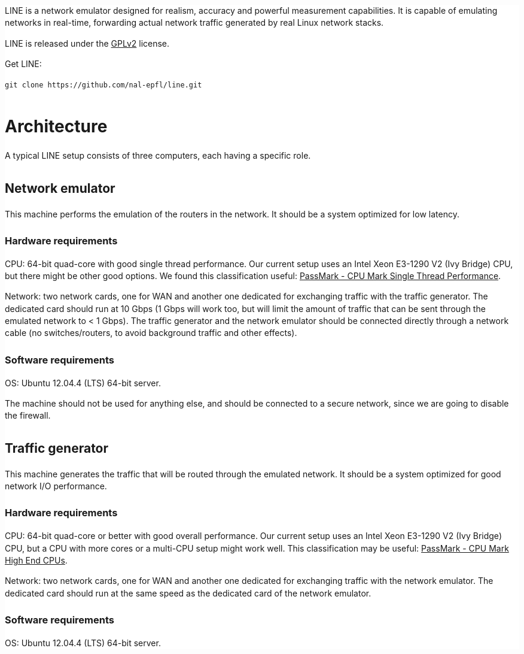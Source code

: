 LINE is a network emulator designed for realism, accuracy and powerful measurement capabilities.
It is capable of emulating networks in real-time,
forwarding actual network traffic generated by real Linux network stacks.

LINE is released under the [GPLv2](http://www.gnu.org/licenses/old-licenses/gpl-2.0.html) license.

Get LINE:

```
git clone https://github.com/nal-epfl/line.git
```

# Architecture  
A typical LINE setup consists of three computers, each having a specific role.

## Network emulator  
This machine performs the emulation of the routers in the network. It should be a system optimized for low latency.
### Hardware requirements  
CPU: 64-bit quad-core with good single thread performance. Our current setup uses an Intel Xeon E3-1290 V2 (Ivy Bridge) CPU, but there might be other good options. We found this classification useful: [PassMark - CPU Mark Single Thread Performance](http://www.cpubenchmark.net/singleThread.html).

Network: two network cards, one for WAN and another one dedicated for exchanging traffic with the traffic generator. The dedicated card should run at 10 Gbps (1 Gbps will work too, but will limit the amount of traffic that can be sent through the emulated network to < 1 Gbps). The traffic generator and the network emulator should be connected directly through a network cable (no switches/routers, to avoid background traffic and other effects).

### Software requirements  
OS: Ubuntu 12.04.4 (LTS) 64-bit server.

The machine should not be used for anything else, and should be connected to a secure network, since we are going to disable the firewall.

## Traffic generator  
This machine generates the traffic that will be routed through the emulated network. It should be a system optimized for good network I/O performance.
### Hardware requirements  
CPU: 64-bit quad-core or better with good overall performance. Our current setup uses an Intel Xeon E3-1290 V2 (Ivy Bridge) CPU, but a CPU with more cores or a multi-CPU setup might work well. This classification may be useful: [PassMark - CPU Mark High End CPUs](http://www.cpubenchmark.net/high_end_cpus.html).

Network: two network cards, one for WAN and another one dedicated for exchanging traffic with the network emulator. The dedicated card should run at the same speed as the dedicated card of the network emulator.

### Software requirements  
OS: Ubuntu 12.04.4 (LTS) 64-bit server.
